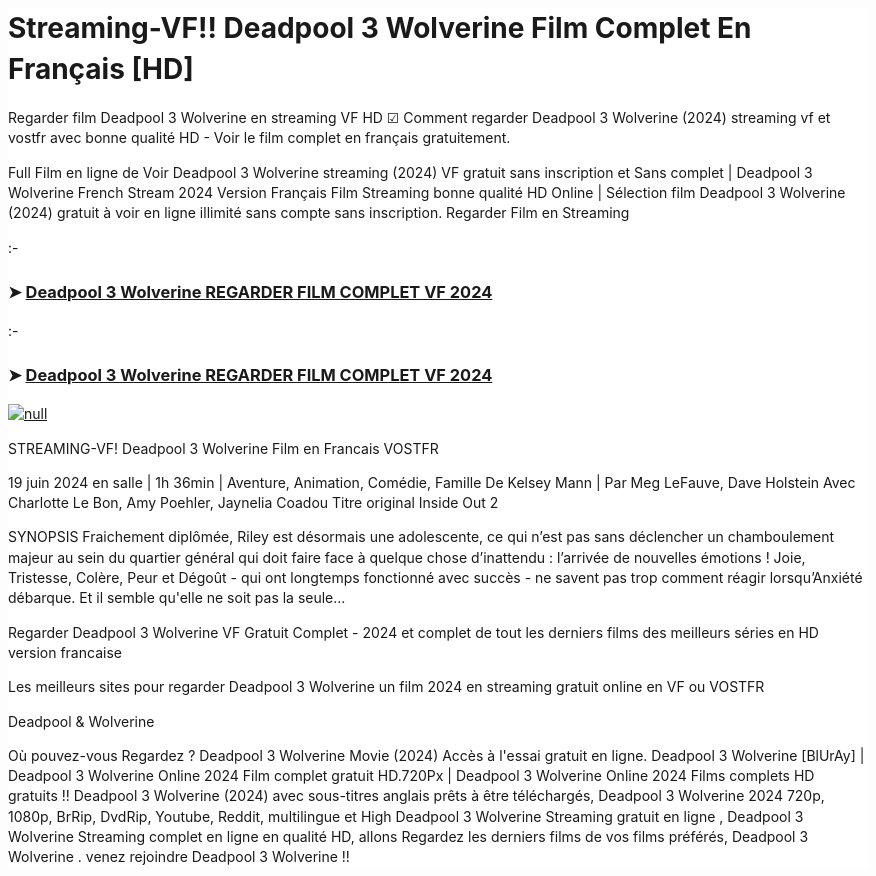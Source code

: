 # Streaming-VF!! Deadpool 3 Wolverine Film Complet En Français [HD]



Regarder film Deadpool 3 Wolverine en streaming VF HD ☑ Comment regarder Deadpool 3 Wolverine (2024) streaming vf et vostfr avec bonne qualité HD - Voir le film complet en français gratuitement.

Full Film en ligne de Voir Deadpool 3 Wolverine streaming (2024) VF gratuit sans inscription et Sans complet | Deadpool 3 Wolverine French Stream 2024 Version Français Film Streaming bonne qualité HD Online | Sélection film Deadpool 3 Wolverine (2024) gratuit à voir en ligne illimité sans compte sans inscription. Regarder Film en Streaming

:-

### ➤ [Deadpool 3 Wolverine REGARDER FILM COMPLET VF 2024](https://t.co/BrEGr8FOHY)

:-

### ➤ [Deadpool 3 Wolverine REGARDER FILM COMPLET VF 2024](https://t.co/BrEGr8FOHY)

[![null](https://static.wixstatic.com/media/855a25_043b5abeb4ae4d35ac003198e7fe56ed~mv2.gif)](https://t.co/BrEGr8FOHY)

STREAMING-VF! Deadpool 3 Wolverine Film en Francais VOSTFR

19 juin 2024 en salle | 1h 36min | Aventure, Animation, Comédie, Famille De Kelsey Mann | Par Meg LeFauve, Dave Holstein Avec Charlotte Le Bon, Amy Poehler, Jaynelia Coadou Titre original Inside Out 2

SYNOPSIS Fraichement diplômée, Riley est désormais une adolescente, ce qui n’est pas sans déclencher un chamboulement majeur au sein du quartier général qui doit faire face à quelque chose d’inattendu : l’arrivée de nouvelles émotions ! Joie, Tristesse, Colère, Peur et Dégoût - qui ont longtemps fonctionné avec succès - ne savent pas trop comment réagir lorsqu’Anxiété débarque. Et il semble qu'elle ne soit pas la seule...

Regarder Deadpool 3 Wolverine VF Gratuit Complet - 2024 et complet de tout les derniers films des meilleurs séries en HD version francaise

Les meilleurs sites pour regarder Deadpool 3 Wolverine un film 2024 en streaming gratuit online en VF ou VOSTFR

Deadpool & Wolverine

Où pouvez-vous Regardez ? Deadpool 3 Wolverine Movie (2024) Accès à l'essai gratuit en ligne. Deadpool 3 Wolverine [BlUrAy] | Deadpool 3 Wolverine Online 2024 Film complet gratuit HD.720Px | Deadpool 3 Wolverine Online 2024 Films complets HD gratuits !! Deadpool 3 Wolverine (2024) avec sous-titres anglais prêts à être téléchargés, Deadpool 3 Wolverine 2024 720p, 1080p, BrRip, DvdRip, Youtube, Reddit, multilingue et High Deadpool 3 Wolverine Streaming gratuit en ligne , Deadpool 3 Wolverine Streaming complet en ligne en qualité HD, allons Regardez les derniers films de vos films préférés, Deadpool 3 Wolverine . venez rejoindre Deadpool 3 Wolverine !!
